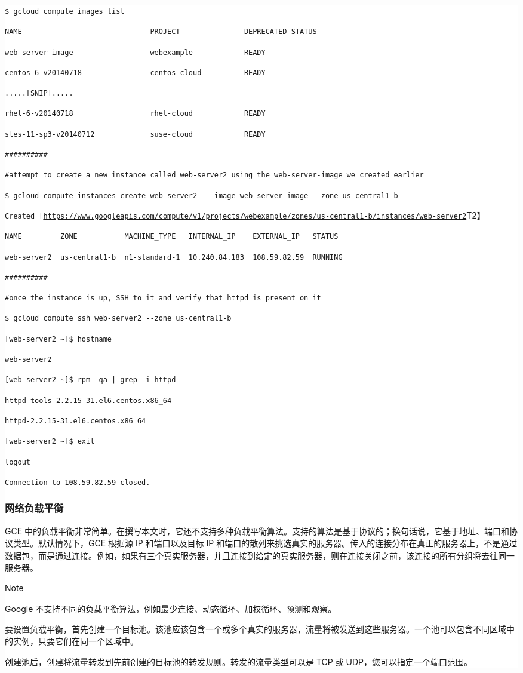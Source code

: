 `$ gcloud compute images list`

`NAME                              PROJECT               DEPRECATED STATUS`

`web-server-image                  webexample            READY`

`centos-6-v20140718                centos-cloud          READY`

`.....[SNIP].....`

`rhel-6-v20140718                  rhel-cloud            READY`

`sles-11-sp3-v20140712             suse-cloud            READY`

`##########`

`#attempt to create a new instance called web-server2 using the web-server-image we created earlier`

`$ gcloud compute instances create web-server2  --image web-server-image --zone us-central1-b`

`Created [`[`https://www.googleapis.com/compute/v1/projects/webexample/zones/us-central1-b/instances/web-server2`](https://www.googleapis.com/compute/v1/projects/webexample/zones/us-central1-b/instances/web-server2)T2】

`NAME         ZONE           MACHINE_TYPE   INTERNAL_IP    EXTERNAL_IP   STATUS`

`web-server2  us-central1-b  n1-standard-1  10.240.84.183  108.59.82.59  RUNNING`

`##########`

`#once the instance is up, SSH to it and verify that httpd is present on it`

`$ gcloud compute ssh web-server2 --zone us-central1-b`

`[web-server2 ∼]$ hostname`

`web-server2`

`[web-server2 ∼]$ rpm -qa | grep -i httpd`

`httpd-tools-2.2.15-31.el6.centos.x86_64`

`httpd-2.2.15-31.el6.centos.x86_64`

`[web-server2 ∼]$ exit`

`logout`

`Connection to 108.59.82.59 closed.`

### 网络负载平衡

GCE 中的负载平衡非常简单。在撰写本文时，它还不支持多种负载平衡算法。支持的算法是基于协议的；换句话说，它基于地址、端口和协议类型。默认情况下，GCE 根据源 IP 和端口以及目标 IP 和端口的散列来挑选真实的服务器。传入的连接分布在真正的服务器上，不是通过数据包，而是通过连接。例如，如果有三个真实服务器，并且连接到给定的真实服务器，则在连接关闭之前，该连接的所有分组将去往同一服务器。

Note

Google 不支持不同的负载平衡算法，例如最少连接、动态循环、加权循环、预测和观察。

要设置负载平衡，首先创建一个目标池。该池应该包含一个或多个真实的服务器，流量将被发送到这些服务器。一个池可以包含不同区域中的实例，只要它们在同一个区域中。

创建池后，创建将流量转发到先前创建的目标池的转发规则。转发的流量类型可以是 TCP 或 UDP，您可以指定一个端口范围。
